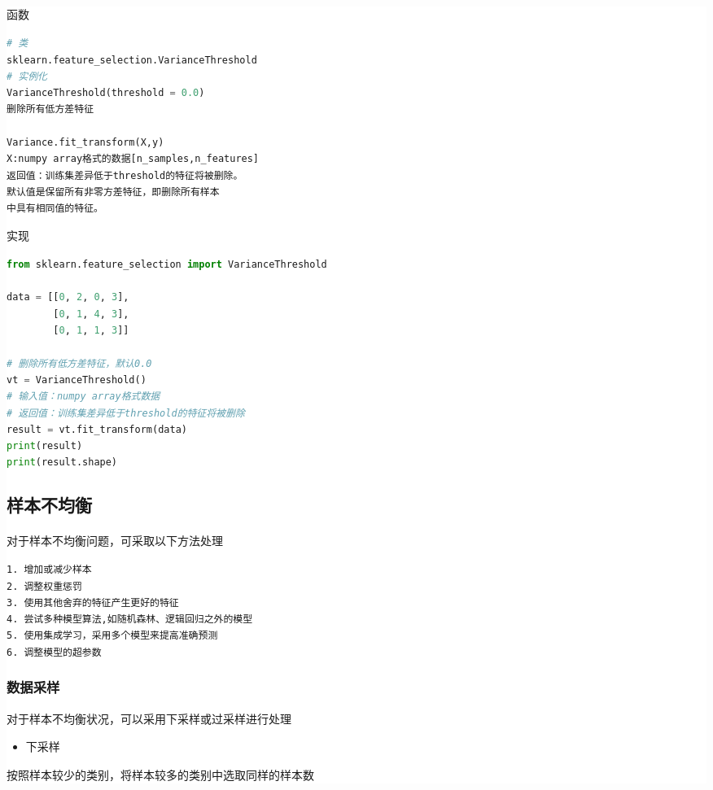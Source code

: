 函数

```python
# 类
sklearn.feature_selection.VarianceThreshold
# 实例化
VarianceThreshold(threshold = 0.0)
删除所有低方差特征

Variance.fit_transform(X,y)       
X:numpy array格式的数据[n_samples,n_features]
返回值：训练集差异低于threshold的特征将被删除。
默认值是保留所有非零方差特征，即删除所有样本
中具有相同值的特征。
```

实现

```python
from sklearn.feature_selection import VarianceThreshold

data = [[0, 2, 0, 3],
        [0, 1, 4, 3],
        [0, 1, 1, 3]]
        
# 删除所有低方差特征，默认0.0
vt = VarianceThreshold()
# 输入值：numpy array格式数据
# 返回值：训练集差异低于threshold的特征将被删除
result = vt.fit_transform(data)
print(result)
print(result.shape)
```

## 样本不均衡

对于样本不均衡问题，可采取以下方法处理

```
1. 增加或减少样本
2. 调整权重惩罚
3. 使用其他舍弃的特征产生更好的特征
4. 尝试多种模型算法,如随机森林、逻辑回归之外的模型
5. 使用集成学习，采用多个模型来提高准确预测
6. 调整模型的超参数
```

### 数据采样

对于样本不均衡状况，可以采用下采样或过采样进行处理

- 下采样

按照样本较少的类别，将样本较多的类别中选取同样的样本数
